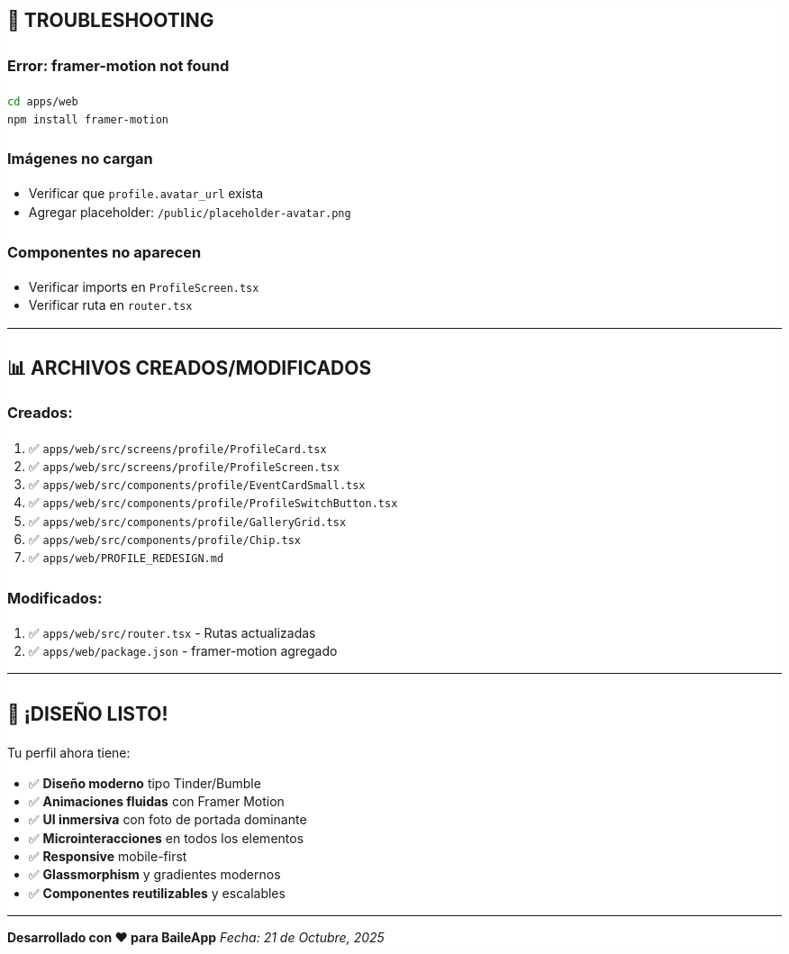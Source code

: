 
## 🐛 **TROUBLESHOOTING**

### **Error: framer-motion not found**
```bash
cd apps/web
npm install framer-motion
```

### **Imágenes no cargan**
- Verificar que `profile.avatar_url` exista
- Agregar placeholder: `/public/placeholder-avatar.png`

### **Componentes no aparecen**
- Verificar imports en `ProfileScreen.tsx`
- Verificar ruta en `router.tsx`

---

## 📊 **ARCHIVOS CREADOS/MODIFICADOS**

### **Creados:**
1. ✅ `apps/web/src/screens/profile/ProfileCard.tsx`
2. ✅ `apps/web/src/screens/profile/ProfileScreen.tsx`
3. ✅ `apps/web/src/components/profile/EventCardSmall.tsx`
4. ✅ `apps/web/src/components/profile/ProfileSwitchButton.tsx`
5. ✅ `apps/web/src/components/profile/GalleryGrid.tsx`
6. ✅ `apps/web/src/components/profile/Chip.tsx`
7. ✅ `apps/web/PROFILE_REDESIGN.md`

### **Modificados:**
1. ✅ `apps/web/src/router.tsx` - Rutas actualizadas
2. ✅ `apps/web/package.json` - framer-motion agregado

---

## 🎉 **¡DISEÑO LISTO!**

Tu perfil ahora tiene:
- ✅ **Diseño moderno** tipo Tinder/Bumble
- ✅ **Animaciones fluidas** con Framer Motion
- ✅ **UI inmersiva** con foto de portada dominante
- ✅ **Microinteracciones** en todos los elementos
- ✅ **Responsive** mobile-first
- ✅ **Glassmorphism** y gradientes modernos
- ✅ **Componentes reutilizables** y escalables

---

**Desarrollado con ❤️ para BaileApp**
*Fecha: 21 de Octubre, 2025*
